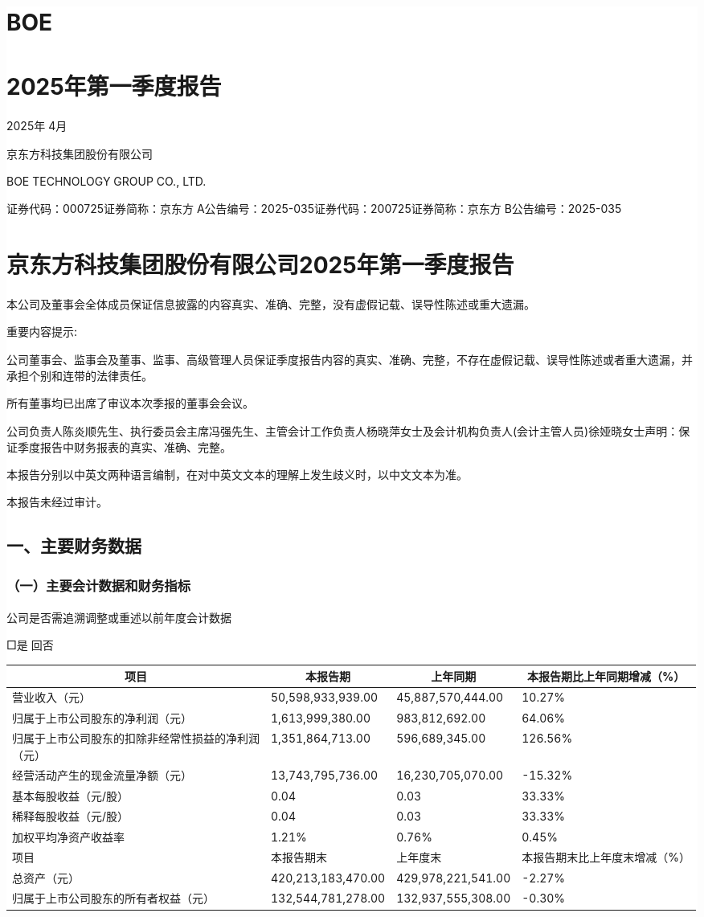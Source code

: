 # BOE  

# 2025年第一季度报告  

2025年 4月  

京东方科技集团股份有限公司  

BOE TECHNOLOGY GROUP CO., LTD.  

证券代码：000725证券简称：京东方 A公告编号：2025-035证券代码：200725证券简称：京东方 B公告编号：2025-035  

# 京东方科技集团股份有限公司2025年第一季度报告  

本公司及董事会全体成员保证信息披露的内容真实、准确、完整，没有虚假记载、误导性陈述或重大遗漏。  

重要内容提示:  

公司董事会、监事会及董事、监事、高级管理人员保证季度报告内容的真实、准确、完整，不存在虚假记载、误导性陈述或者重大遗漏，并承担个别和连带的法律责任。  

所有董事均已出席了审议本次季报的董事会会议。  

公司负责人陈炎顺先生、执行委员会主席冯强先生、主管会计工作负责人杨晓萍女士及会计机构负责人(会计主管人员)徐娅晓女士声明：保证季度报告中财务报表的真实、准确、完整。  

本报告分别以中英文两种语言编制，在对中英文文本的理解上发生歧义时，以中文文本为准。  

本报告未经过审计。  

## 一、主要财务数据  

### （一）主要会计数据和财务指标  

公司是否需追溯调整或重述以前年度会计数据  

□是 回否  

| 项目|本报告期|上年同期|本报告期比上年同期增减（%）|
| ---|---|---|---|
| 营业收入（元）|50,598,933,939.00|45,887,570,444.00|10.27%|
| 归属于上市公司股东的净利润（元）|1,613,999,380.00|983,812,692.00|64.06%|
| 归属于上市公司股东的扣除非经常性损益的净利润<br>（元）|1,351,864,713.00|596,689,345.00|126.56%|
| 经营活动产生的现金流量净额（元）|13,743,795,736.00|16,230,705,070.00|-15.32%|
| 基本每股收益（元/股）|0.04|0.03|33.33%|
| 稀释每股收益（元/股）|0.04|0.03|33.33%|
| 加权平均净资产收益率|1.21%|0.76%|0.45%|
| 项目|本报告期末|上年度末|本报告期末比上年度末增减（%）|
| 总资产（元）|420,213,183,470.00|429,978,221,541.00|-2.27%|
| 归属于上市公司股东的所有者权益（元）|132,544,781,278.00|132,937,555,308.00|-0.30%|  
